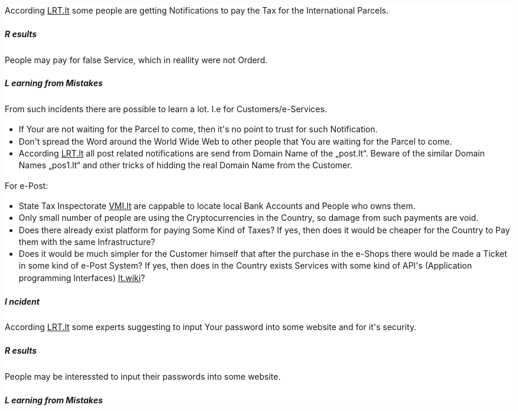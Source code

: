 According [LRT.lt](https://www.lrt.lt/naujienos/verslas/4/1441302/prisidengiant-lietuvos-pasto-vardu-plinta-apgaulingi-laiskai-kuriuose-prasoma-sumoketi-muito-mokescius) some people are getting Notifications to pay the Tax for the International Parcels.
```

```
##### R esults 

People may pay for false Service, which in reallity were not Orderd.
```

```
##### L earning from Mistakes 

From such incidents there are possible to learn a lot. I.e for Customers/e-Services.
* If Your are not waiting for the Parcel to come, then it's no point to trust for such Notification. 
* Don't spread the Word around the World Wide Web to other people that You are waiting for the Parcel to come.
* According [LRT.lt](https://www.lrt.lt/naujienos/verslas/4/1441302/prisidengiant-lietuvos-pasto-vardu-plinta-apgaulingi-laiskai-kuriuose-prasoma-sumoketi-muito-mokescius) all post related notifications are send from Domain Name of the „post.lt“. Beware of the similar Domain Names „pos1.lt“ and other tricks of hidding the real Domain Name from the Customer.  


For e-Post:
* State Tax Inspectorate [VMI.lt](https://www.vmi.lt/) are cappable to locate local Bank Accounts and People who owns them.
* Only small number of people are using the Cryptocurrencies in the Country, so damage from such payments are void.
* Does there already exist platform for paying Some Kind of Taxes? If yes, then does it would be cheaper for the Country to Pay them with the same Infrastructure?
* Does it would be much simpler for the Customer himself that after the purchase in the e-Shops there would be made a Ticket in some kind of e-Post System? If yes, then does in the Country exists Services with some kind of API's (Application programming Interfaces) [lt.wiki](https://lt.wikipedia.org/wiki/Aplikacij%C5%B3_programavimo_s%C4%85saja)?
```

```
##### I ncident

According [LRT.lt](https://www.lrt.lt/naujienos/mokslas-ir-it/11/1403651/pasaulines-slaptazodziu-dienos-proga-pasitikrinkite-kaip-greitai-nulauztu-jusu-slaptazodi) some experts suggesting to input Your password into some website and  for it's security.
```

```
##### R esults 

People may be interessted to input their passwords into some website.
```

```
##### L earning from Mistakes 
